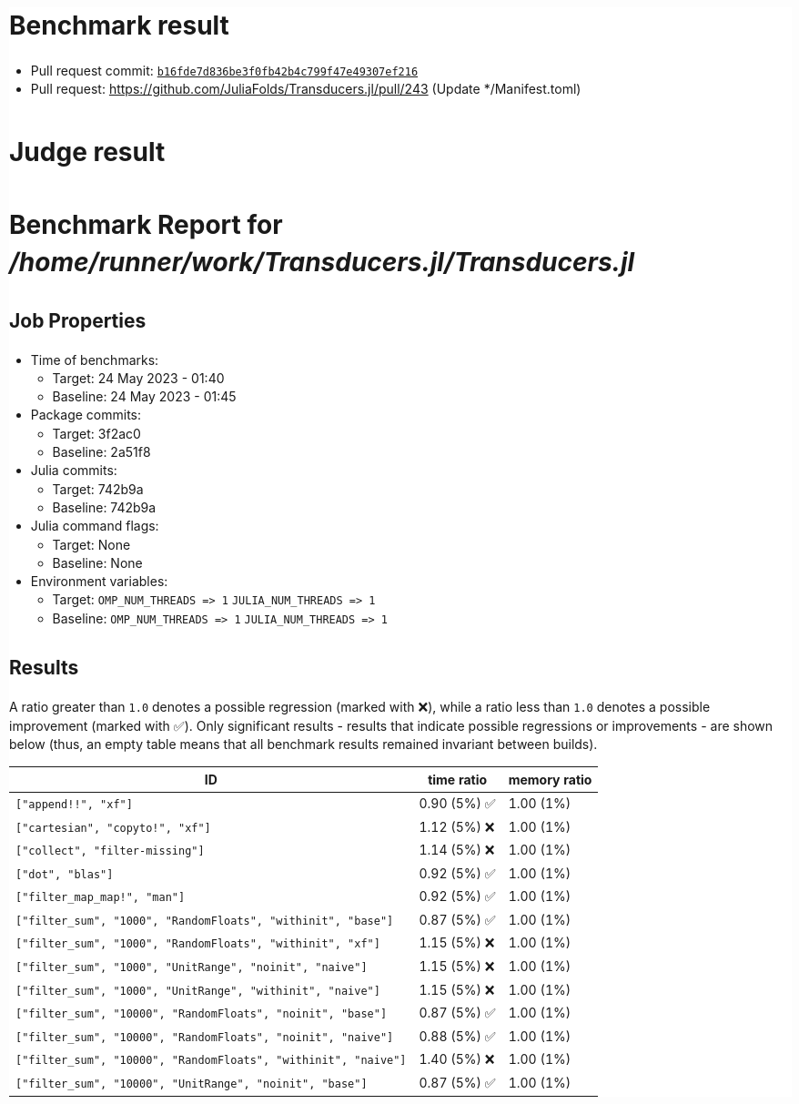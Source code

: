 # Benchmark result

* Pull request commit: [`b16fde7d836be3f0fb42b4c799f47e49307ef216`](https://github.com/JuliaFolds/Transducers.jl/commit/b16fde7d836be3f0fb42b4c799f47e49307ef216)
* Pull request: <https://github.com/JuliaFolds/Transducers.jl/pull/243> (Update */Manifest.toml)

# Judge result
# Benchmark Report for */home/runner/work/Transducers.jl/Transducers.jl*

## Job Properties
* Time of benchmarks:
    - Target: 24 May 2023 - 01:40
    - Baseline: 24 May 2023 - 01:45
* Package commits:
    - Target: 3f2ac0
    - Baseline: 2a51f8
* Julia commits:
    - Target: 742b9a
    - Baseline: 742b9a
* Julia command flags:
    - Target: None
    - Baseline: None
* Environment variables:
    - Target: `OMP_NUM_THREADS => 1` `JULIA_NUM_THREADS => 1`
    - Baseline: `OMP_NUM_THREADS => 1` `JULIA_NUM_THREADS => 1`

## Results
A ratio greater than `1.0` denotes a possible regression (marked with :x:), while a ratio less
than `1.0` denotes a possible improvement (marked with :white_check_mark:). Only significant results - results
that indicate possible regressions or improvements - are shown below (thus, an empty table means that all
benchmark results remained invariant between builds).

| ID                                                             | time ratio                   | memory ratio                 |
|----------------------------------------------------------------|------------------------------|------------------------------|
| `["append!!", "xf"]`                                           | 0.90 (5%) :white_check_mark: |                   1.00 (1%)  |
| `["cartesian", "copyto!", "xf"]`                               |                1.12 (5%) :x: |                   1.00 (1%)  |
| `["collect", "filter-missing"]`                                |                1.14 (5%) :x: |                   1.00 (1%)  |
| `["dot", "blas"]`                                              | 0.92 (5%) :white_check_mark: |                   1.00 (1%)  |
| `["filter_map_map!", "man"]`                                   | 0.92 (5%) :white_check_mark: |                   1.00 (1%)  |
| `["filter_sum", "1000", "RandomFloats", "withinit", "base"]`   | 0.87 (5%) :white_check_mark: |                   1.00 (1%)  |
| `["filter_sum", "1000", "RandomFloats", "withinit", "xf"]`     |                1.15 (5%) :x: |                   1.00 (1%)  |
| `["filter_sum", "1000", "UnitRange", "noinit", "naive"]`       |                1.15 (5%) :x: |                   1.00 (1%)  |
| `["filter_sum", "1000", "UnitRange", "withinit", "naive"]`     |                1.15 (5%) :x: |                   1.00 (1%)  |
| `["filter_sum", "10000", "RandomFloats", "noinit", "base"]`    | 0.87 (5%) :white_check_mark: |                   1.00 (1%)  |
| `["filter_sum", "10000", "RandomFloats", "noinit", "naive"]`   | 0.88 (5%) :white_check_mark: |                   1.00 (1%)  |
| `["filter_sum", "10000", "RandomFloats", "withinit", "naive"]` |                1.40 (5%) :x: |                   1.00 (1%)  |
| `["filter_sum", "10000", "UnitRange", "noinit", "base"]`       | 0.87 (5%) :white_check_mark: |                   1.00 (1%)  |